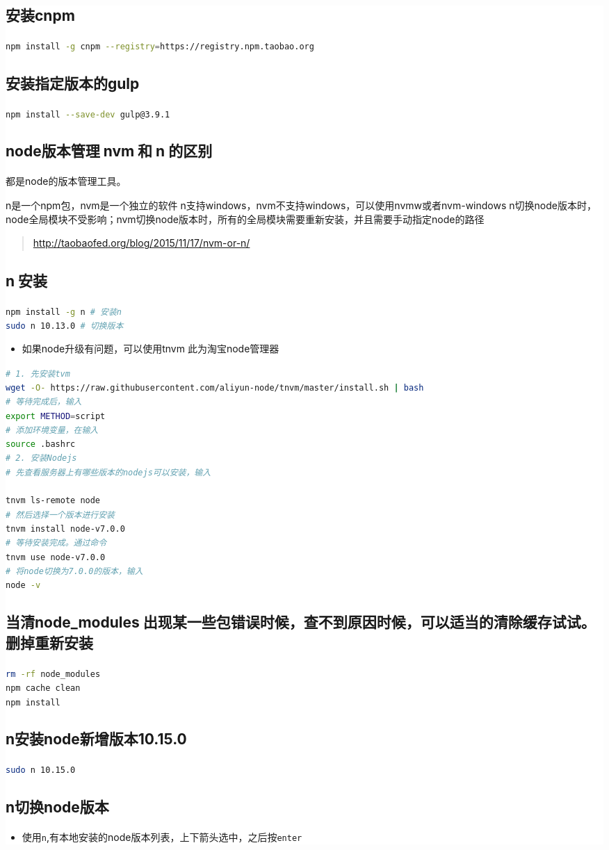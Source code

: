 ## 安装cnpm

```bash
npm install -g cnpm --registry=https://registry.npm.taobao.org
```

## 安装指定版本的gulp
```bash
npm install --save-dev gulp@3.9.1

```

## node版本管理 nvm 和 n 的区别

都是node的版本管理工具。

n是一个npm包，nvm是一个独立的软件
n支持windows，nvm不支持windows，可以使用nvmw或者nvm-windows
n切换node版本时，node全局模块不受影响；nvm切换node版本时，所有的全局模块需要重新安装，并且需要手动指定node的路径

> http://taobaofed.org/blog/2015/11/17/nvm-or-n/

## n 安装

```bash
npm install -g n # 安装n
sudo n 10.13.0 # 切换版本

```
* 如果node升级有问题，可以使用tnvm 此为淘宝node管理器

```bash
# 1. 先安装tvm
wget -O- https://raw.githubusercontent.com/aliyun-node/tnvm/master/install.sh | bash
# 等待完成后，输入
export METHOD=script
# 添加环境变量，在输入
source .bashrc
# 2. 安装Nodejs
# 先查看服务器上有哪些版本的nodejs可以安装，输入

tnvm ls-remote node
# 然后选择一个版本进行安装
tnvm install node-v7.0.0
# 等待安装完成。通过命令
tnvm use node-v7.0.0
# 将node切换为7.0.0的版本，输入
node -v
```
## 当清node_modules 出现某一些包错误时候，查不到原因时候，可以适当的清除缓存试试。删掉重新安装

```bash
rm -rf node_modules
npm cache clean
npm install
```
## n安装node新增版本10.15.0
```bash
sudo n 10.15.0
```
## n切换node版本
* 使用`n`,有本地安装的node版本列表，上下箭头选中，之后按`enter`
